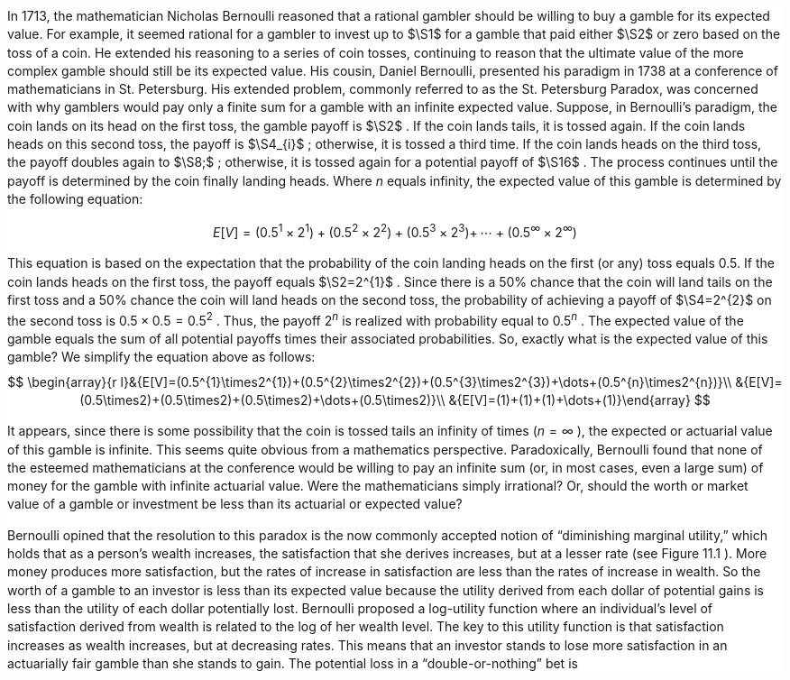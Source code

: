 In 1713, the mathematician Nicholas Bernoulli reasoned that a rational gambler should be willing to buy a gamble for its expected value. For example, it seemed rational for a gambler to invest up to  $\S1$   for a gamble that paid either   $\S2$   or zero based on the toss of a coin. He extended his reasoning to a series of coin tosses, continuing to reason that the ultimate value of the more complex gamble should still be its expected value. His cousin, Daniel Bernoulli, presented his paradigm in 1738 at a conference of mathematicians in St. Petersburg.   His extended problem, commonly referred to as the St. Petersburg Paradox, was concerned with why gamblers would pay only a finite sum for a gamble with an infinite expected value. Suppose, in Bernoulli’s paradigm, the coin lands on its head on the first toss, the gamble payoff is  $\S2$  . If the coin lands tails, it is tossed again. If the coin lands heads on this second toss, the payoff is  $\S4_{i}$  ; otherwise, it is tossed a third time. If the coin lands heads on the third toss, the payoff doubles again to  $\S8;$  ; otherwise, it is tossed again for a potential payoff of   $\S16$  . The process continues until the payoff is determined by the coin finally landing heads. Where    $n$   equals infinity, the expected value of this gamble is determined by the following equation:  

$$
E[V]=(0.5^{1}\times2^{1})+(0.5^{2}\times2^{2})+(0.5^{3}\times2^{3})+\,\cdots+(0.5^{\infty}\times2^{\infty})
$$  

This equation is based on the expectation that the probability of the coin landing heads on the first (or any) toss equals 0.5. If the coin lands heads on the first toss, the payoff equals  $\S2=2^{1}$  . Since there is a  $50\%$   chance that the coin will land tails on the first toss and a  $50\%$  chance the coin will land heads on the second toss, the probability of achieving a payoff of  $\S4=2^{2}$    on the second toss is   $0.5\times0.5=0.5^{2}$  . Thus, the payoff  $2^{n}$    is realized with probability equal to   $0.5^{n}$  . The expected value of the gamble equals the sum of all potential payoffs times their associated probabilities. So, exactly what is the expected value of this gamble? We simplify the equation above as follows:  
$$
\begin{array}{r l}&{E[V]=(0.5^{1}\times2^{1})+(0.5^{2}\times2^{2})+(0.5^{3}\times2^{3})+\dots+(0.5^{n}\times2^{n})}\\ &{E[V]=(0.5\times2)+(0.5\times2)+(0.5\times2)+\dots+(0.5\times2)}\\ &{E[V]=(1)+(1)+(1)+\dots+(1)}\end{array}
$$  

It appears, since there is some possibility that the coin is tossed tails an infinity of times  $(n=\infty$  ), the expected or actuarial value of this gamble is infinite. This seems quite obvious from a mathematics perspective. Paradoxically, Bernoulli found that none of the esteemed mathematicians at the conference would be willing to pay an infinite sum (or, in most cases, even a large sum) of money for the gamble with infinite actuarial value. Were the mathematicians simply irrational? Or, should the worth or market value of a gamble or investment be less than its actuarial or expected value?  

Bernoulli opined that the resolution to this paradox is the now commonly accepted notion of “diminishing marginal utility,” which holds that as a person’s wealth increases, the satisfaction that she derives increases, but at a lesser rate (see  Figure 11.1 ). More money produces more satisfaction, but the rates of increase in satisfaction are less than the rates of increase in wealth. So the worth of a gamble to an investor is less than its expected value because the utility derived from each dollar of potential gains is less than the utility of each dollar potentially lost. Bernoulli proposed a log-utility function where an individual’s level of satisfaction derived from wealth is related to the log of her wealth level. The key to this utility function is that satisfaction increases as wealth increases, but at decreasing rates. This means that an investor stands to lose more satisfaction in an actuarially fair gamble than she stands to gain. The potential loss in a “double-or-nothing” bet is  
